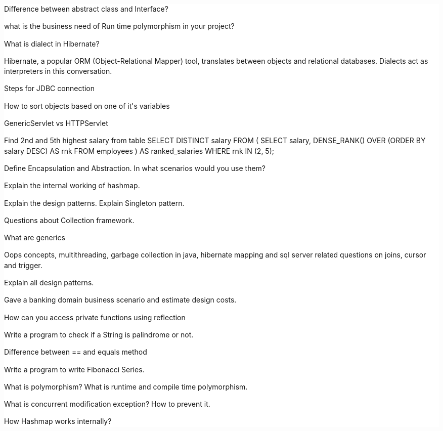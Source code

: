 Difference between abstract class and Interface?


what is the business need of Run time polymorphism in your project?

What is dialect in Hibernate?

Hibernate, a popular ORM (Object-Relational Mapper) tool, translates between objects and relational databases. Dialects act as interpreters in this conversation.



Steps for JDBC connection

How to sort objects based on one of it's variables

GenericServlet vs HTTPServlet


Find 2nd and 5th highest salary from table
SELECT DISTINCT salary
FROM (
  SELECT salary, DENSE_RANK() OVER (ORDER BY salary DESC) AS rnk
  FROM employees
) AS ranked_salaries
WHERE rnk IN (2, 5);





Define Encapsulation and Abstraction. In what scenarios would you use them?

Explain the internal working of hashmap.

Explain the design patterns. Explain Singleton pattern.


Questions about Collection framework.

What are generics


Oops concepts, multithreading, garbage collection in java, hibernate mapping and sql server related questions on joins, cursor and trigger.

Explain all design patterns.


Gave a banking domain business scenario and estimate design costs.

How can you access private functions using reflection

Write a program to check if a String is palindrome or not.


Difference between == and equals method


Write a program to write Fibonacci Series.

 What is polymorphism? What is runtime and compile time polymorphism.
 
 What is concurrent modification exception? How to prevent it.
 
 
How Hashmap works internally?
